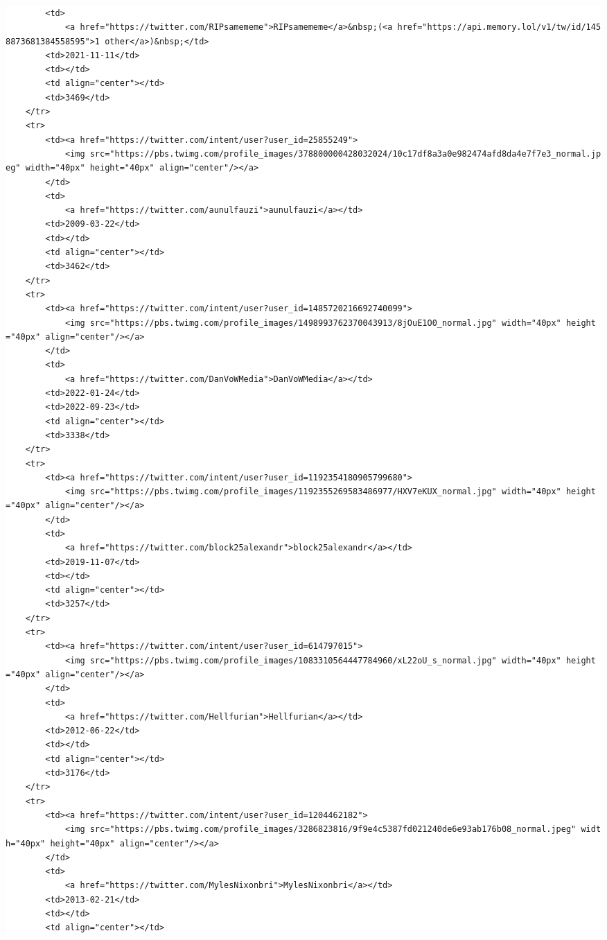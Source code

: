             <td>
                <a href="https://twitter.com/RIPsamememe">RIPsamememe</a>&nbsp;(<a href="https://api.memory.lol/v1/tw/id/1458873681384558595">1 other</a>)&nbsp;</td>
            <td>2021-11-11</td>
            <td></td>
            <td align="center"></td>
            <td>3469</td>
        </tr>
        <tr>
            <td><a href="https://twitter.com/intent/user?user_id=25855249">
                <img src="https://pbs.twimg.com/profile_images/378800000428032024/10c17df8a3a0e982474afd8da4e7f7e3_normal.jpeg" width="40px" height="40px" align="center"/></a>
            </td>
            <td>
                <a href="https://twitter.com/aunulfauzi">aunulfauzi</a></td>
            <td>2009-03-22</td>
            <td></td>
            <td align="center"></td>
            <td>3462</td>
        </tr>
        <tr>
            <td><a href="https://twitter.com/intent/user?user_id=1485720216692740099">
                <img src="https://pbs.twimg.com/profile_images/1498993762370043913/8jOuE1O0_normal.jpg" width="40px" height="40px" align="center"/></a>
            </td>
            <td>
                <a href="https://twitter.com/DanVoWMedia">DanVoWMedia</a></td>
            <td>2022-01-24</td>
            <td>2022-09-23</td>
            <td align="center"></td>
            <td>3338</td>
        </tr>
        <tr>
            <td><a href="https://twitter.com/intent/user?user_id=1192354180905799680">
                <img src="https://pbs.twimg.com/profile_images/1192355269583486977/HXV7eKUX_normal.jpg" width="40px" height="40px" align="center"/></a>
            </td>
            <td>
                <a href="https://twitter.com/block25alexandr">block25alexandr</a></td>
            <td>2019-11-07</td>
            <td></td>
            <td align="center"></td>
            <td>3257</td>
        </tr>
        <tr>
            <td><a href="https://twitter.com/intent/user?user_id=614797015">
                <img src="https://pbs.twimg.com/profile_images/1083310564447784960/xL22oU_s_normal.jpg" width="40px" height="40px" align="center"/></a>
            </td>
            <td>
                <a href="https://twitter.com/Hellfurian">Hellfurian</a></td>
            <td>2012-06-22</td>
            <td></td>
            <td align="center"></td>
            <td>3176</td>
        </tr>
        <tr>
            <td><a href="https://twitter.com/intent/user?user_id=1204462182">
                <img src="https://pbs.twimg.com/profile_images/3286823816/9f9e4c5387fd021240de6e93ab176b08_normal.jpeg" width="40px" height="40px" align="center"/></a>
            </td>
            <td>
                <a href="https://twitter.com/MylesNixonbri">MylesNixonbri</a></td>
            <td>2013-02-21</td>
            <td></td>
            <td align="center"></td>